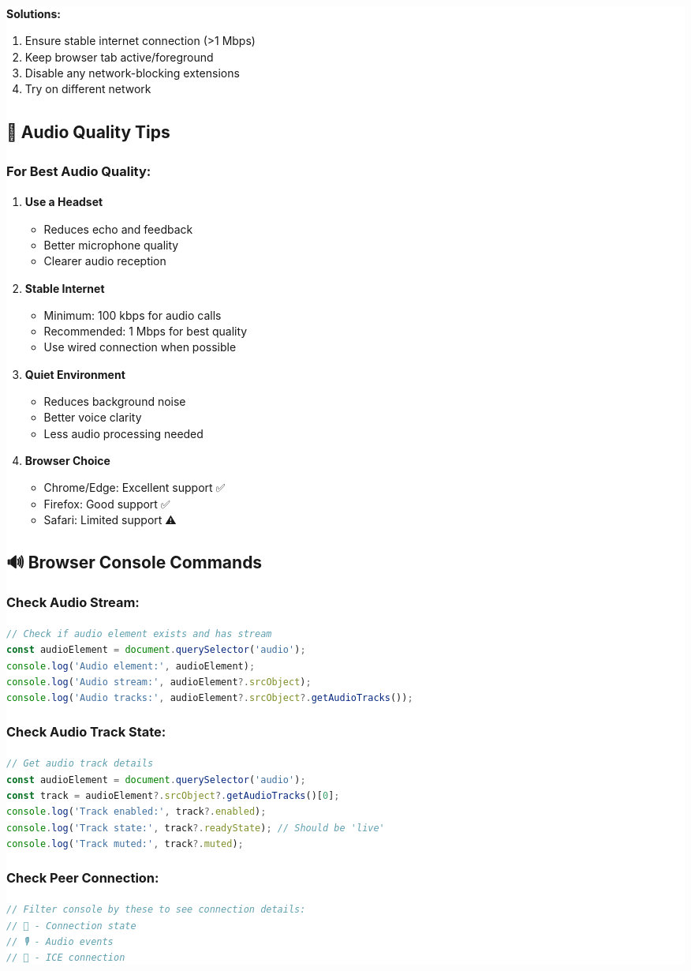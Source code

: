 **Solutions:**
1. Ensure stable internet connection (>1 Mbps)
2. Keep browser tab active/foreground
3. Disable any network-blocking extensions
4. Try on different network

## 🎵 Audio Quality Tips

### For Best Audio Quality:

1. **Use a Headset**
   - Reduces echo and feedback
   - Better microphone quality
   - Clearer audio reception

2. **Stable Internet**
   - Minimum: 100 kbps for audio calls
   - Recommended: 1 Mbps for best quality
   - Use wired connection when possible

3. **Quiet Environment**
   - Reduces background noise
   - Better voice clarity
   - Less audio processing needed

4. **Browser Choice**
   - Chrome/Edge: Excellent support ✅
   - Firefox: Good support ✅
   - Safari: Limited support ⚠️

## 🔊 Browser Console Commands

### Check Audio Stream:
```javascript
// Check if audio element exists and has stream
const audioElement = document.querySelector('audio');
console.log('Audio element:', audioElement);
console.log('Audio stream:', audioElement?.srcObject);
console.log('Audio tracks:', audioElement?.srcObject?.getAudioTracks());
```

### Check Audio Track State:
```javascript
// Get audio track details
const audioElement = document.querySelector('audio');
const track = audioElement?.srcObject?.getAudioTracks()[0];
console.log('Track enabled:', track?.enabled);
console.log('Track state:', track?.readyState); // Should be 'live'
console.log('Track muted:', track?.muted);
```

### Check Peer Connection:
```javascript
// Filter console by these to see connection details:
// 📡 - Connection state
// 🎙️ - Audio events
// 🧊 - ICE connection
```
